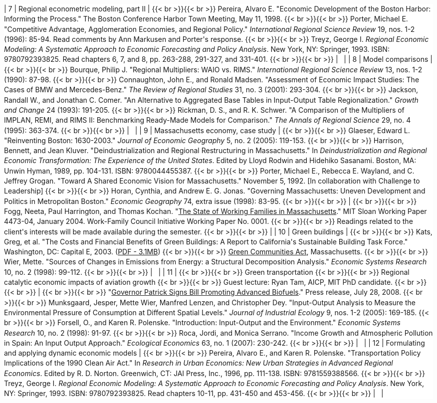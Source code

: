 | 7 | Regional econometric modeling, part II |  {{< br >}}{{< br >}} Pereira, Alvaro E. "Economic Development of the Boston Harbor: Informing the Process." The Boston Conference Harbor Town Meeting, May 11, 1998. {{< br >}}{{< br >}} Porter, Michael E. "Competitive Advantage, Agglomeration Economies, and Regional Policy." _International Regional Science Review_ 19, nos. 1-2 (1996): 85-94. Read comments by Ann Markusen and Porter's response. {{< br >}}{{< br >}} Treyz, George I. _Regional Economic Modeling: A Systematic Approach to Economic Forecasting and Policy Analysis_. New York, NY: Springer, 1993. ISBN: 9780792393825. Read chapters 6, 7, and 8, pp. 263-288, 291-327, and 331-401. {{< br >}}{{< br >}}  | &nbsp; |
| 8 | Model comparisons |  {{< br >}}{{< br >}} Bourque, Philip J. "Regional Multipliers: WAIO vs. RIMS." _International Regional Science Review_ 13, nos. 1-2 (1990): 87-98. {{< br >}}{{< br >}} Connaughton, John E., and Ronald Madsen. "Assessment of Economic Impact Studies: The Cases of BMW and Mercedes-Benz." _The Review of Regional Studies_ 31, no. 3 (2001): 293-304. {{< br >}}{{< br >}} Jackson, Randall W., and Jonathan C. Comer. "An Alternative to Aggregated Base Tables in Input-Output Table Regionalization." _Growth and Change_ 24 (1993): 191-205. {{< br >}}{{< br >}} Rickman, D. S., and R. K. Schwer. "A Comparison of the Multipliers of IMPLAN, REMI, and RIMS II: Benchmarking Ready-Made Models for Comparison." _The Annals of Regional Science_ 29, no. 4 (1995): 363-374. {{< br >}}{{< br >}}  | &nbsp; |
| 9 | Massachusetts economy, case study |  {{< br >}}{{< br >}} Glaeser, Edward L. "Reinventing Boston: 1630-2003." _Journal of Economic Geography_ 5, no. 2 (2005): 119-153. {{< br >}}{{< br >}} Harrison, Bennett, and Jean Kluver. "Deindustrialization and Regional Restructuring in Massachusetts." In _Deindustrialization and Regional Economic Transformation: The Experience of the United States_. Edited by Lloyd Rodwin and Hidehiko Sasanami. Boston, MA: Unwin Hyman, 1989, pp. 104-131. ISBN: 9780044455387. {{< br >}}{{< br >}} Porter, Michael E., Rebecca E. Wayland, and C. Jeffrey Grogan. "Toward A Shared Economic Vision for Massachusetts." November 5, 1992. \[In collaboration with Challenge to Leadership\] {{< br >}}{{< br >}} Horan, Cynthia, and Andrew E. G. Jonas. "Governing Massachusetts: Uneven Development and Politics in Metropolitan Boston." _Economic Geography_ 74, extra issue (1998): 83-95. {{< br >}}{{< br >}}  |  {{< br >}}{{< br >}} Fogg, Neeta, Paul Harrington, and Thomas Kochan. "[The State of Working Families in Massachusetts](http://papers.ssrn.com/sol3/papers.cfm?abstract_id=511262)." MIT Sloan Working Paper 4473-04, January 2004. Work-Family Council Initiative Working Paper No. 0001. {{< br >}}{{< br >}} Readings related to the client's interests will be made available during the semester. {{< br >}}{{< br >}}  |
| 10 | Green buildings |  {{< br >}}{{< br >}} Kats, Greg, et al. "The Costs and Financial Benefits of Green Buildings: A Report to California's Sustainable Building Task Force." Washington, DC: Capital E, 2003. ([PDF - 3.1MB](https://noharm-uscanada.org/documents/costs-and-financial-benefits-green-buildings-report-california%E2%80%99s-sustainable-building-task)) {{< br >}}{{< br >}} [Green Communities Act](http://www.mass.gov/?pageID=gov3pressrelease&L=1&L0=Home&sid=Agov3&b=pressrelease&f=080702_bill_energy_clean&csid=Agov3), Massachusetts. {{< br >}}{{< br >}} Wier, Mette. "Sources of Changes in Emissions from Energy: a Structural Decomposition Analysis." _Economic Systems Research_ 10, no. 2 (1998): 99-112. {{< br >}}{{< br >}}  | &nbsp; |
| 11 |  {{< br >}}{{< br >}} Green transportation {{< br >}}{{< br >}} Regional catalytic economic impacts of aviation growth {{< br >}}{{< br >}} Guest lecture: Ryan Tam, AICP, MIT PhD candidate. {{< br >}}{{< br >}}  |  {{< br >}}{{< br >}} "[Governor Patrick Signs Bill Promoting Advanced Biofuels](http://www.mass.gov/?pageID=gov3pressrelease&L=1&L0=Home&sid=Agov3&b=pressrelease&f=080728_Clean_Energy_Biofuels_Act&csid=Agov3)." Press release, July 28, 2008. {{< br >}}{{< br >}} Munksgaard, Jesper, Mette Wier, Manfred Lenzen, and Christopher Dey. "Input-Output Analysis to Measure the Environmental Pressure of Consumption at Different Spatial Levels." _Journal of Industrial Ecology_ 9, nos. 1-2 (2005): 169-185. {{< br >}}{{< br >}} Forsell, O., and Karen R. Polenske. "Introduction: Input-Output and the Environment." _Economic Systems Research_ 10, no. 2 (1998): 91-97. {{< br >}}{{< br >}} Roca, Jordi, and Monica Serrano. "Income Growth and Atmospheric Pollution in Spain: An Input Output Approach." _Ecological Economics_ 63, no. 1 (2007): 230-242. {{< br >}}{{< br >}}  | &nbsp; |
| 12 | Formulating and applying dynamic economic models |  {{< br >}}{{< br >}} Pereira, Alvaro E., and Karen R. Polenske. "Transportation Policy Implications of the 1990 Clean Air Act." In _Research in Urban Economics: New Urban Strategies in Advanced Regional Economics_. Edited by R. D. Norton. Greenwich, CT: JAI Press, Inc., 1996, pp. 111-138. ISBN: 9781559388566. {{< br >}}{{< br >}} Treyz, George I. _Regional Economic Modeling: A Systematic Approach to Economic Forecasting and Policy Analysis_. New York, NY: Springer, 1993. ISBN: 9780792393825. Read chapters 10-11, pp. 431-450 and 453-456. {{< br >}}{{< br >}}  | &nbsp; |